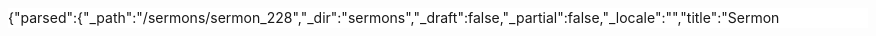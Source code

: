 {"parsed":{"_path":"/sermons/sermon_228","_dir":"sermons","_draft":false,"_partial":false,"_locale":"","title":"Sermon